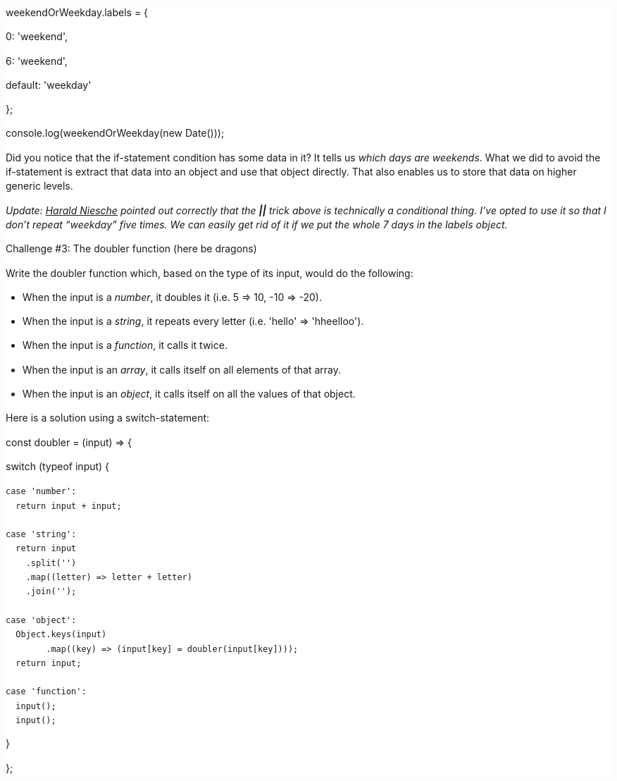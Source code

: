 weekendOrWeekday.labels = {
 
  0: 'weekend',
   
  6: 'weekend',
   
  default: 'weekday'
   
};

console.log(weekendOrWeekday(new Date()));


Did you notice that the if-statement condition has some data in it? It tells us *which days are weekends*. What we did to avoid the if-statement is extract that data into an object and use that object directly. That also enables us to store that data on higher generic levels.

*Update: *[Harald Niesche](https://medium.com/@hn3000)* pointed out correctly that the **||** trick above is technically a conditional thing. I’ve opted to use it so that I don’t repeat “weekday” five times. We can easily get rid of it if we put the whole 7 days in the labels object.*

Challenge #3: The doubler function (here be dragons)

Write the doubler function which, based on the type of its input, would do the following:

* When the input is a *number*, it doubles it (i.e. 5 => 10, -10 => -20).

* When the input is a *string*, it repeats every letter (i.e. 'hello' => 'hheelloo').

* When the input is a *function*, it calls it twice.

* When the input is an *array*, it calls itself on all elements of that array.

* When the input is an *object*, it calls itself on all the values of that object.


Here is a solution using a switch-statement:

const doubler = (input) => {

  switch (typeof input) {
  
    case 'number': 
      return input + input;
            
    case 'string':
      return input
        .split('')
        .map((letter) => letter + letter)
        .join('');
        
    case 'object':
      Object.keys(input)
            .map((key) => (input[key] = doubler(input[key])));
      return input;
      
    case 'function':
      input();
      input();
  }
  
};
